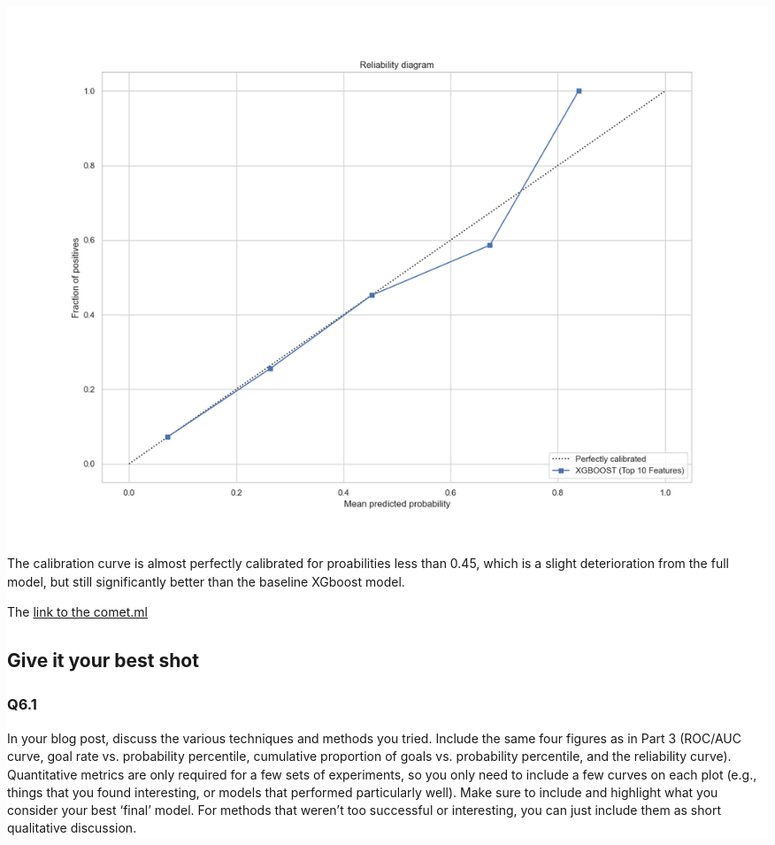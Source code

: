 <img src="/assets/images/milestone2/53_XGboost_tuned_RD.png">
The calibration curve is almost perfectly calibrated for proabilities less than 0.45, which is a slight deterioration from the full model, but still significantly better than the baseline XGboost model.

The [link to the comet.ml](https://www.comet.ml/binulal/milestone-2/2e98573c75804e6998136ba84d928b79)

## Give it your best shot

### Q6.1
<div class="message">
In your blog post, discuss the various techniques and methods you tried. Include the same four figures as in Part 3 (ROC/AUC curve, goal rate vs. probability percentile, cumulative proportion of goals vs. probability percentile, and the reliability curve). Quantitative metrics are only required for a few sets of experiments, so you only need to include a few curves on each plot (e.g., things that you found interesting, or models that performed particularly well). Make sure to include and highlight what you consider your best ‘final’ model. For methods that weren’t too successful or interesting, you can just include them as short qualitative discussion.
</div>
